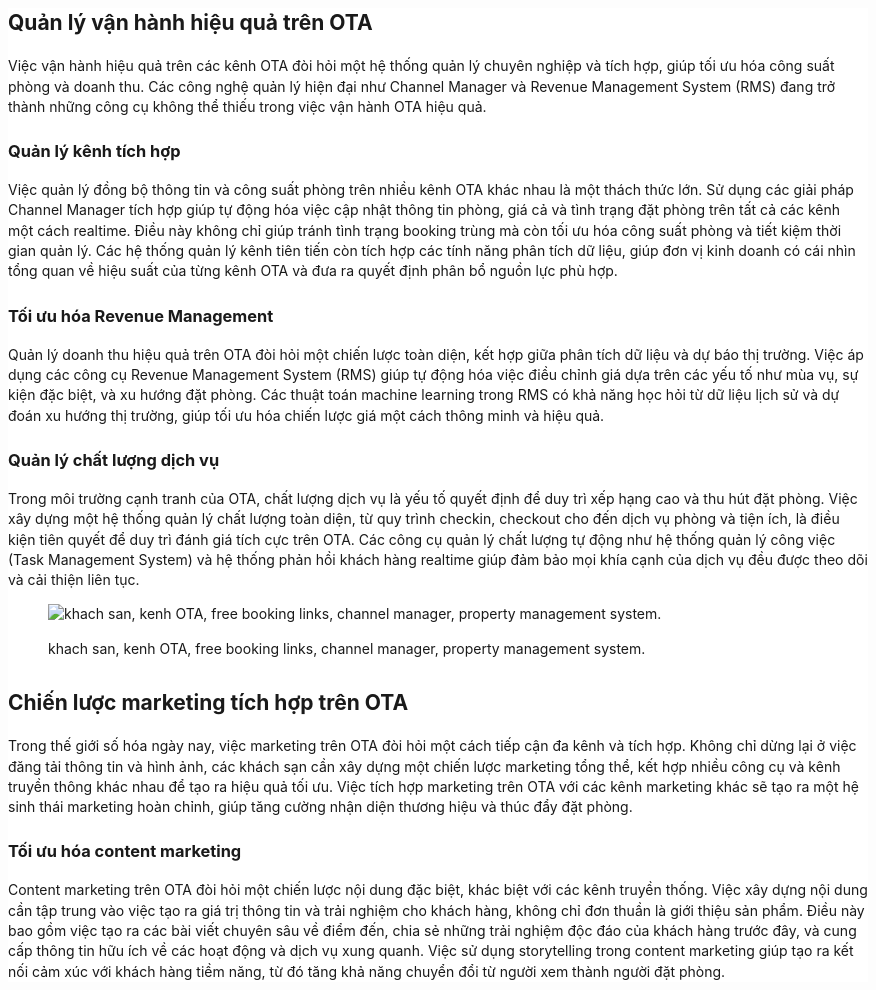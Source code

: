 ## Quản lý vận hành hiệu quả trên OTA

Việc vận hành hiệu quả trên các kênh OTA đòi hỏi một hệ thống quản lý chuyên nghiệp và tích hợp, giúp tối ưu hóa công suất phòng và doanh thu. Các công nghệ quản lý hiện đại như Channel Manager và Revenue Management System (RMS) đang trở thành những công cụ không thể thiếu trong việc vận hành OTA hiệu quả.

### Quản lý kênh tích hợp

Việc quản lý đồng bộ thông tin và công suất phòng trên nhiều kênh OTA khác nhau là một thách thức lớn. Sử dụng các giải pháp Channel Manager tích hợp giúp tự động hóa việc cập nhật thông tin phòng, giá cả và tình trạng đặt phòng trên tất cả các kênh một cách realtime. Điều này không chỉ giúp tránh tình trạng booking trùng mà còn tối ưu hóa công suất phòng và tiết kiệm thời gian quản lý. Các hệ thống quản lý kênh tiên tiến còn tích hợp các tính năng phân tích dữ liệu, giúp đơn vị kinh doanh có cái nhìn tổng quan về hiệu suất của từng kênh OTA và đưa ra quyết định phân bổ nguồn lực phù hợp.

### Tối ưu hóa Revenue Management

Quản lý doanh thu hiệu quả trên OTA đòi hỏi một chiến lược toàn diện, kết hợp giữa phân tích dữ liệu và dự báo thị trường. Việc áp dụng các công cụ Revenue Management System (RMS) giúp tự động hóa việc điều chỉnh giá dựa trên các yếu tố như mùa vụ, sự kiện đặc biệt, và xu hướng đặt phòng. Các thuật toán machine learning trong RMS có khả năng học hỏi từ dữ liệu lịch sử và dự đoán xu hướng thị trường, giúp tối ưu hóa chiến lược giá một cách thông minh và hiệu quả.

### Quản lý chất lượng dịch vụ

Trong môi trường cạnh tranh của OTA, chất lượng dịch vụ là yếu tố quyết định để duy trì xếp hạng cao và thu hút đặt phòng. Việc xây dựng một hệ thống quản lý chất lượng toàn diện, từ quy trình checkin, checkout cho đến dịch vụ phòng và tiện ích, là điều kiện tiên quyết để duy trì đánh giá tích cực trên OTA. Các công cụ quản lý chất lượng tự động như hệ thống quản lý công việc (Task Management System) và hệ thống phản hồi khách hàng realtime giúp đảm bảo mọi khía cạnh của dịch vụ đều được theo dõi và cải thiện liên tục.

<figure><img src="https://banmaixanh.vercel.app/image/article/khach-san-141.jpg" alt="khach san, kenh OTA, free booking links, channel manager, property management system." title="khach-san" height=100% width=100%><figcaption></p>khach san, kenh OTA, free booking links, channel manager, property management system.</p></figcaption></figure>

## Chiến lược marketing tích hợp trên OTA

Trong thế giới số hóa ngày nay, việc marketing trên OTA đòi hỏi một cách tiếp cận đa kênh và tích hợp. Không chỉ dừng lại ở việc đăng tải thông tin và hình ảnh, các khách sạn cần xây dựng một chiến lược marketing tổng thể, kết hợp nhiều công cụ và kênh truyền thông khác nhau để tạo ra hiệu quả tối ưu. Việc tích hợp marketing trên OTA với các kênh marketing khác sẽ tạo ra một hệ sinh thái marketing hoàn chỉnh, giúp tăng cường nhận diện thương hiệu và thúc đẩy đặt phòng.

### Tối ưu hóa content marketing

Content marketing trên OTA đòi hỏi một chiến lược nội dung đặc biệt, khác biệt với các kênh truyền thống. Việc xây dựng nội dung cần tập trung vào việc tạo ra giá trị thông tin và trải nghiệm cho khách hàng, không chỉ đơn thuần là giới thiệu sản phẩm. Điều này bao gồm việc tạo ra các bài viết chuyên sâu về điểm đến, chia sẻ những trải nghiệm độc đáo của khách hàng trước đây, và cung cấp thông tin hữu ích về các hoạt động và dịch vụ xung quanh. Việc sử dụng storytelling trong content marketing giúp tạo ra kết nối cảm xúc với khách hàng tiềm năng, từ đó tăng khả năng chuyển đổi từ người xem thành người đặt phòng.
